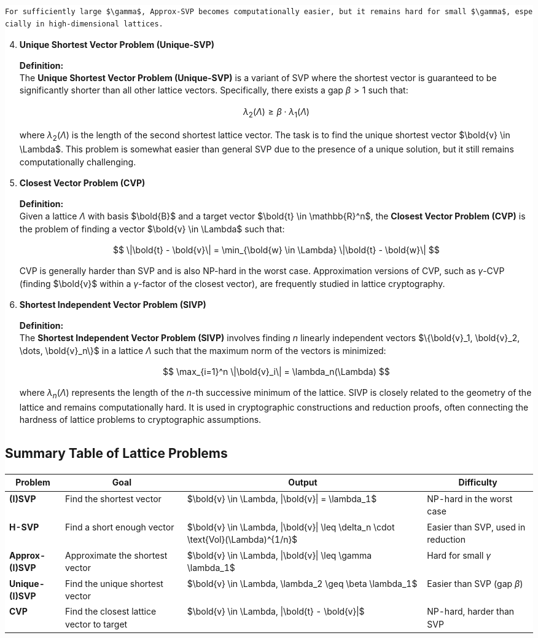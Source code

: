     For sufficiently large $\gamma$, Approx-SVP becomes computationally easier, but it remains hard for small $\gamma$, especially in high-dimensional lattices.

4. **Unique Shortest Vector Problem (Unique-SVP)**

    **Definition:**  
    The **Unique Shortest Vector Problem (Unique-SVP)** is a variant of SVP where the shortest vector is guaranteed to be significantly shorter than all other lattice vectors. Specifically, there exists a gap $\beta > 1$ such that:
    
    $$
    \lambda_2(\Lambda) \geq \beta \cdot \lambda_1(\Lambda)
    $$
    
    where $\lambda_2(\Lambda)$ is the length of the second shortest lattice vector. The task is to find the unique shortest vector $\bold{v} \in \Lambda$. This problem is somewhat easier than general SVP due to the presence of a unique solution, but it still remains computationally challenging.

5. **Closest Vector Problem (CVP)**

    **Definition:**  
    Given a lattice $\Lambda$ with basis $\bold{B}$ and a target vector $\bold{t} \in \mathbb{R}^n$, the **Closest Vector Problem (CVP)** is the problem of finding a vector $\bold{v} \in \Lambda$ such that:
    
    $$
    \|\bold{t} - \bold{v}\| = \min_{\bold{w} \in \Lambda} \|\bold{t} - \bold{w}\|
    $$

    CVP is generally harder than SVP and is also NP-hard in the worst case. Approximation versions of CVP, such as $\gamma$-CVP (finding $\bold{v}$ within a $\gamma$-factor of the closest vector), are frequently studied in lattice cryptography.

6. **Shortest Independent Vector Problem (SIVP)**

    **Definition:**  
    The **Shortest Independent Vector Problem (SIVP)** involves finding $n$ linearly independent vectors $\{\bold{v}_1, \bold{v}_2, \dots, \bold{v}_n\}$ in a lattice $\Lambda$ such that the maximum norm of the vectors is minimized:

    $$
    \max_{i=1}^n \|\bold{v}_i\| = \lambda_n(\Lambda)
    $$

    where $\lambda_n(\Lambda)$ represents the length of the $n$-th successive minimum of the lattice. SIVP is closely related to the geometry of the lattice and remains computationally hard. It is used in cryptographic constructions and reduction proofs, often connecting the hardness of lattice problems to cryptographic assumptions.

## Summary Table of Lattice Problems

| **Problem**       | **Goal**                                    | **Output**                                                | **Difficulty**                    |
|-------------------|---------------------------------------------|----------------------------------------------------------|------------------------------------|
| **(I)SVP**        | Find the shortest vector                    | $\bold{v} \in \Lambda, \|\bold{v}\| = \lambda_1$           | NP-hard in the worst case          |
| **H-SVP**         | Find a short enough vector                  | $\bold{v} \in \Lambda, \|\bold{v}\| \leq \delta_n \cdot \text{Vol}(\Lambda)^{1/n}$ | Easier than SVP, used in reduction |
| **Approx-(I)SVP** | Approximate the shortest vector             | $\bold{v} \in \Lambda, \|\bold{v}\| \leq \gamma \lambda_1$ | Hard for small $\gamma$            |
| **Unique-(I)SVP** | Find the unique shortest vector             | $\bold{v} \in \Lambda, \lambda_2 \geq \beta \lambda_1$ | Easier than SVP (gap $\beta$)      |
| **CVP**           | Find the closest lattice vector to target   | $\bold{v} \in \Lambda, \|\bold{t} - \bold{v}\|$          | NP-hard, harder than SVP           |
